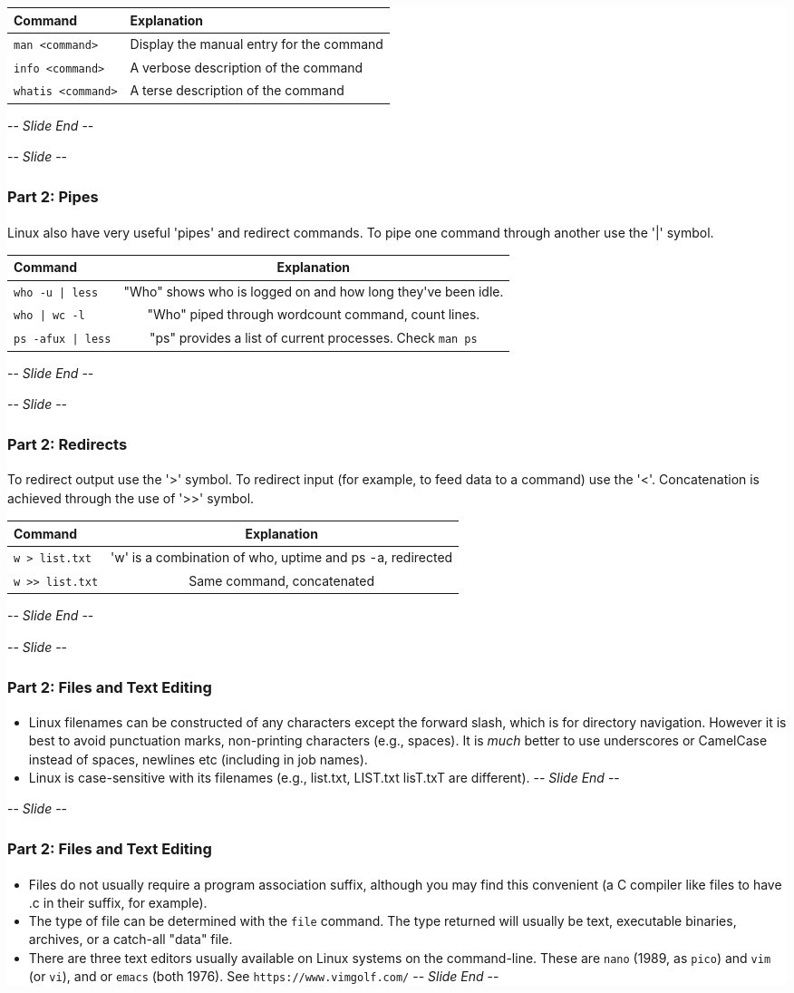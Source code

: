 | Command             | Explanation                                                      |
|:--------------------|:-----------------------------------------------------------------|
|`man <command>`       | Display the manual entry for the command                        |
|`info <command>`     | A verbose description of the command                             |
|`whatis <command>`  | A terse description of the command                                |
-- *Slide End* --

-- *Slide* --
### Part 2: Pipes
Linux also have very useful 'pipes' and redirect commands. To pipe one command through another use the '|' symbol.

| Command            | Explanation                                                                |
|:-------------------|:--------------------------------------------------------------------------:|
| <code>who -u  &#124; less</code> | "Who" shows who is logged on and how long they've been idle. |
| <code>who &#124; wc -l</code> | "Who" piped through wordcount command, count lines.             |
| <code>ps -afux &#124; less</code> | "ps" provides a list of current processes. Check `man ps`   |
-- *Slide End* --

-- *Slide* --
### Part 2: Redirects
To redirect output use the '>' symbol. To redirect input (for example, to feed data to a command) use the '<'. Concatenation is achieved through the use of '>>' symbol. 

| Command           | Explanation                                                          |
|:------------------|:--------------------------------------------------------------------:|
| `w > list.txt`  | 'w' is a combination of who, uptime and ps -a, redirected            |
| `w >> list.txt` | Same command, concatenated                                           |
-- *Slide End* --

-- *Slide* --
### Part 2: Files and Text Editing
* Linux filenames can be constructed of any characters except the forward slash, which is for directory navigation. However it is best to avoid punctuation marks, non-printing characters (e.g., spaces). It is *much* better to use underscores or CamelCase instead of spaces, newlines etc (including in job names).
* Linux is case-sensitive with its filenames (e.g., list.txt, LIST.txt lisT.txT are different).
-- *Slide End* --

-- *Slide* --
### Part 2: Files and Text Editing
* Files do not usually require a program association suffix, although you may find this convenient (a C compiler like files to have .c in their suffix, for example). 
* The type of file can be determined with the `file` command. The type returned will usually be text, executable binaries, archives, or a catch-all "data" file.
* There are three text editors usually available on Linux systems on the command-line. These are `nano` (1989, as `pico`) and `vim` (or `vi`), and or `emacs` (both 1976). See `https://www.vimgolf.com/`
-- *Slide End* --
